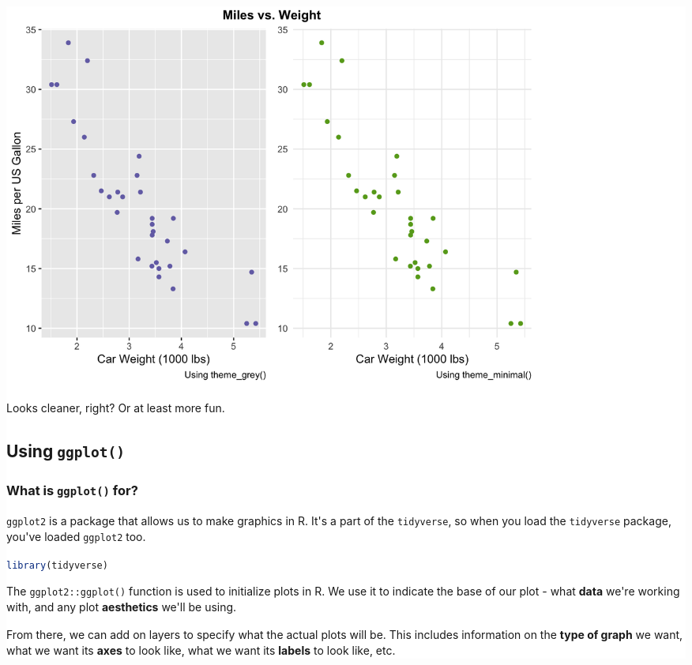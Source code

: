 <img src="071-to_ggplot_or_not_to_ggplot-overview_files/figure-html/ggplot-alt-ex-pretty-1.png" width="672" />

Looks cleaner, right? Or at least more fun.

## Using `ggplot()`

### What is `ggplot()` for?

`ggplot2` is a package that allows us to make graphics in R. It's a part of the `tidyverse`, so when you load the `tidyverse` package, you've loaded `ggplot2` too.


```r
library(tidyverse)
```

The `ggplot2::ggplot()` function is used to initialize plots in R. We use it to indicate the base of our plot - what **data** we're working with, and any plot **aesthetics** we'll be using.

From there, we can add on layers to specify what the actual plots will be. This includes information on the **type of graph** we want, what we want its **axes** to look like, what we want its **labels** to look like, etc. 
